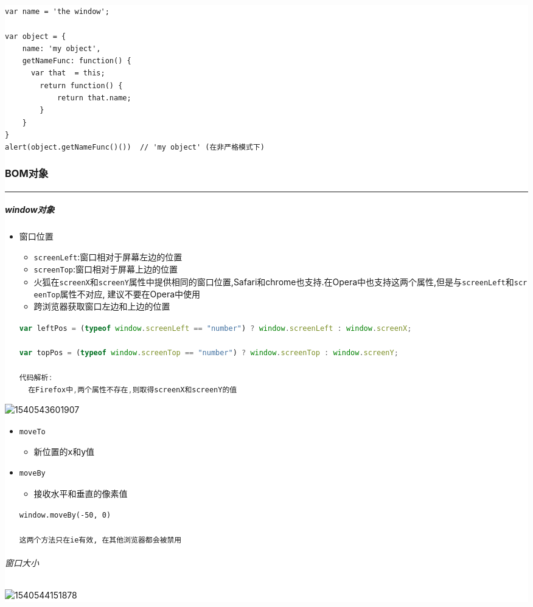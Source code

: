   ```
  var name = 'the window';
  
  var object = {
      name: 'my object',
      getNameFunc: function() {
      	var that  = this;
          return function() {
              return that.name;
          }
      }
  }
  alert(object.getNameFunc()())  // 'my object' (在非严格模式下)
  ```

### BOM对象

------

##### window对象

- 窗口位置
  - `screenLeft`:窗口相对于屏幕左边的位置
  - `screenTop`:窗口相对于屏幕上边的位置
  - 火狐在`screenX`和`screenY`属性中提供相同的窗口位置,Safari和chrome也支持.在Opera中也支持这两个属性,但是与`screenLeft`和`screenTop`属性不对应, 建议不要在Opera中使用
  - 跨浏览器获取窗口左边和上边的位置

  ```javascript
  var leftPos = (typeof window.screenLeft == "number") ? window.screenLeft : window.screenX;
  
  var topPos = (typeof window.screenTop == "number") ? window.screenTop : window.screenY;
  
  代码解析:
  	在Firefox中,两个属性不存在,则取得screenX和screenY的值
  ```

![1540543601907](C:\Users\hanzhuo\AppData\Local\Temp\1540543601907.png)

- `moveTo`

  - 新位置的x和y值

- `moveBy`

  - 接收水平和垂直的像素值

  ```
  window.moveBy(-50, 0)
  
  这两个方法只在ie有效, 在其他浏览器都会被禁用
  ```

###### 窗口大小

![1540544151878](C:\Users\hanzhuo\AppData\Local\Temp\1540544151878.png)
